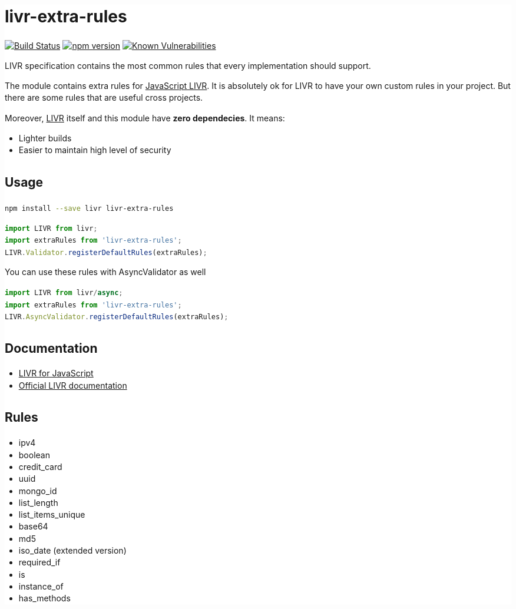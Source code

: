 # livr-extra-rules

[![Build Status](https://travis-ci.org/koorchik/js-livr-extra-rules.svg?branch=master)](https://travis-ci.org/koorchik/js-livr-extra-rules)
[![npm version](https://badge.fury.io/js/livr-extra-rules.svg)](https://badge.fury.io/js/livr-extra-rules)
[![Known Vulnerabilities](https://snyk.io/test/github/koorchik/js-livr-extra-rules/badge.svg?targetFile=package.json)](https://snyk.io/test/github/koorchik/js-livr-extra-rules?targetFile=package.json)

LIVR specification contains the most common rules that every implementation should support.

The module contains extra rules for [JavaScript LIVR](https://www.npmjs.com/package/livr). It is absolutely ok for LIVR to have your own custom rules in your project. But there are some rules that are useful cross projects.

Moreover, [LIVR](https://www.npmjs.com/package/livr) itself and this module have **zero dependecies**. It means:

-   Lighter builds
-   Easier to maintain high level of security

## Usage

```sh
npm install --save livr livr-extra-rules
```

```js
import LIVR from livr;
import extraRules from 'livr-extra-rules';
LIVR.Validator.registerDefaultRules(extraRules);
```

You can use these rules with AsyncValidator as well
```js
import LIVR from livr/async;
import extraRules from 'livr-extra-rules';
LIVR.AsyncValidator.registerDefaultRules(extraRules);
```

## Documentation

-   [LIVR for JavaScript](https://www.npmjs.com/package/livr)
-   [Official LIVR documentation](http://livr-spec.org/)

## Rules

-   ipv4
-   boolean
-   credit_card
-   uuid
-   mongo_id
-   list_length
-   list_items_unique
-   base64
-   md5
-   iso_date (extended version)
-   required_if
-   is
-   instance_of
-   has_methods
